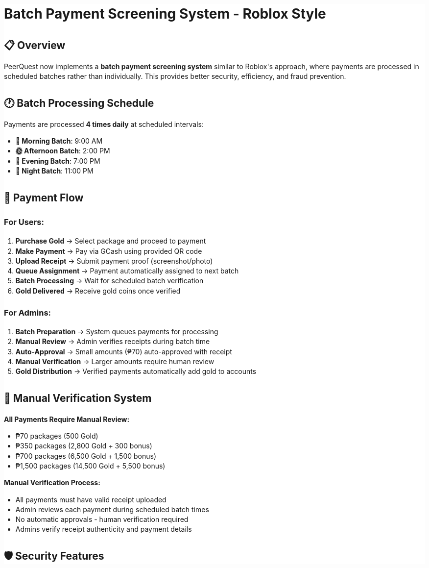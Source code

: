 # Batch Payment Screening System - Roblox Style
## 📋 Overview

PeerQuest now implements a **batch payment screening system** similar to Roblox's approach, where payments are processed in scheduled batches rather than individually. This provides better security, efficiency, and fraud prevention.

## 🕐 Batch Processing Schedule

Payments are processed **4 times daily** at scheduled intervals:

- **🌅 Morning Batch**: 9:00 AM
- **🌞 Afternoon Batch**: 2:00 PM  
- **🌆 Evening Batch**: 7:00 PM
- **🌙 Night Batch**: 11:00 PM

## 🔄 Payment Flow

### For Users:
1. **Purchase Gold** → Select package and proceed to payment
2. **Make Payment** → Pay via GCash using provided QR code
3. **Upload Receipt** → Submit payment proof (screenshot/photo)
4. **Queue Assignment** → Payment automatically assigned to next batch
5. **Batch Processing** → Wait for scheduled batch verification
6. **Gold Delivered** → Receive gold coins once verified

### For Admins:
1. **Batch Preparation** → System queues payments for processing
2. **Manual Review** → Admin verifies receipts during batch time
3. **Auto-Approval** → Small amounts (₱70) auto-approved with receipt
4. **Manual Verification** → Larger amounts require human review
5. **Gold Distribution** → Verified payments automatically add gold to accounts

## 🤖 Manual Verification System

**All Payments Require Manual Review:**
- ₱70 packages (500 Gold)
- ₱350 packages (2,800 Gold + 300 bonus)
- ₱700 packages (6,500 Gold + 1,500 bonus)  
- ₱1,500 packages (14,500 Gold + 5,500 bonus)

**Manual Verification Process:**
- All payments must have valid receipt uploaded
- Admin reviews each payment during scheduled batch times
- No automatic approvals - human verification required
- Admins verify receipt authenticity and payment details

## 🛡️ Security Features
